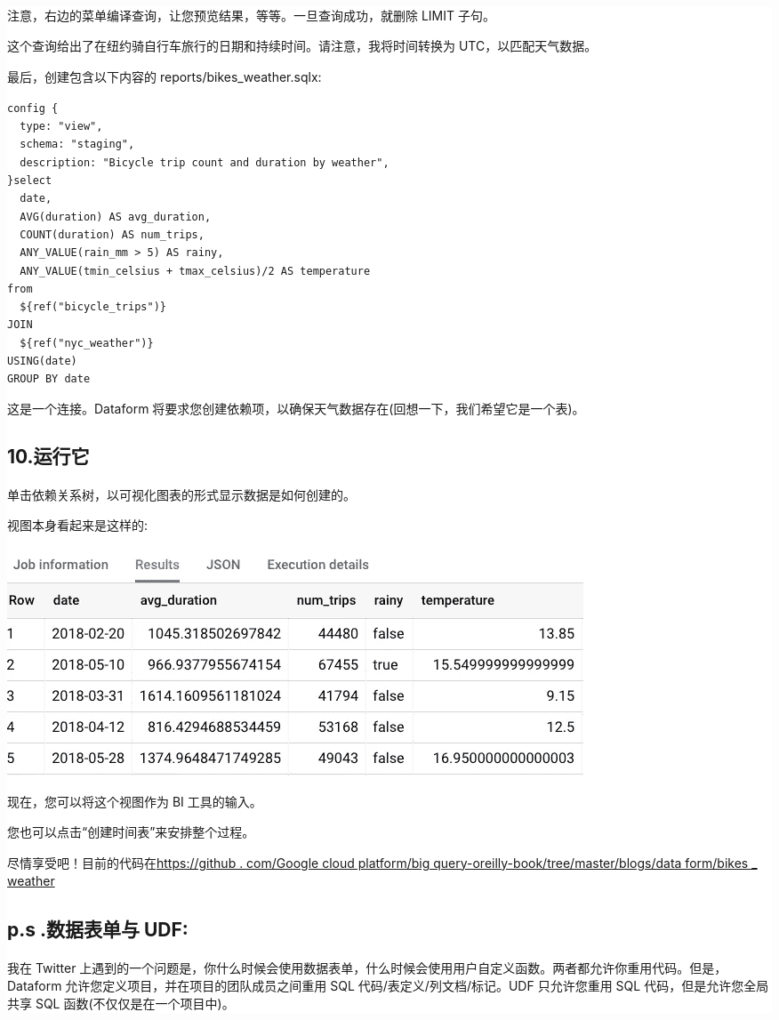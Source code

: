 注意，右边的菜单编译查询，让您预览结果，等等。一旦查询成功，就删除 LIMIT 子句。

这个查询给出了在纽约骑自行车旅行的日期和持续时间。请注意，我将时间转换为 UTC，以匹配天气数据。

最后，创建包含以下内容的 reports/bikes_weather.sqlx:

```
config {
  type: "view",
  schema: "staging",
  description: "Bicycle trip count and duration by weather",
}select 
  date,
  AVG(duration) AS avg_duration,
  COUNT(duration) AS num_trips,
  ANY_VALUE(rain_mm > 5) AS rainy,
  ANY_VALUE(tmin_celsius + tmax_celsius)/2 AS temperature
from 
  ${ref("bicycle_trips")}
JOIN
  ${ref("nyc_weather")}
USING(date)
GROUP BY date
```

这是一个连接。Dataform 将要求您创建依赖项，以确保天气数据存在(回想一下，我们希望它是一个表)。

## 10.运行它

单击依赖关系树，以可视化图表的形式显示数据是如何创建的。

视图本身看起来是这样的:

![](img/7fe9521784dd91cb23e86314c942d634.png)

现在，您可以将这个视图作为 BI 工具的输入。

您也可以点击“创建时间表”来安排整个过程。

尽情享受吧！目前的代码在[https://github . com/Google cloud platform/big query-oreilly-book/tree/master/blogs/data form/bikes _ weather](https://github.com/GoogleCloudPlatform/bigquery-oreilly-book/tree/master/blogs/dataform/bikes_weather)

## p.s .数据表单与 UDF:

我在 Twitter 上遇到的一个问题是，你什么时候会使用数据表单，什么时候会使用用户自定义函数。两者都允许你重用代码。但是，Dataform 允许您定义项目，并在项目的团队成员之间重用 SQL 代码/表定义/列文档/标记。UDF 只允许您重用 SQL 代码，但是允许您全局共享 SQL 函数(不仅仅是在一个项目中)。